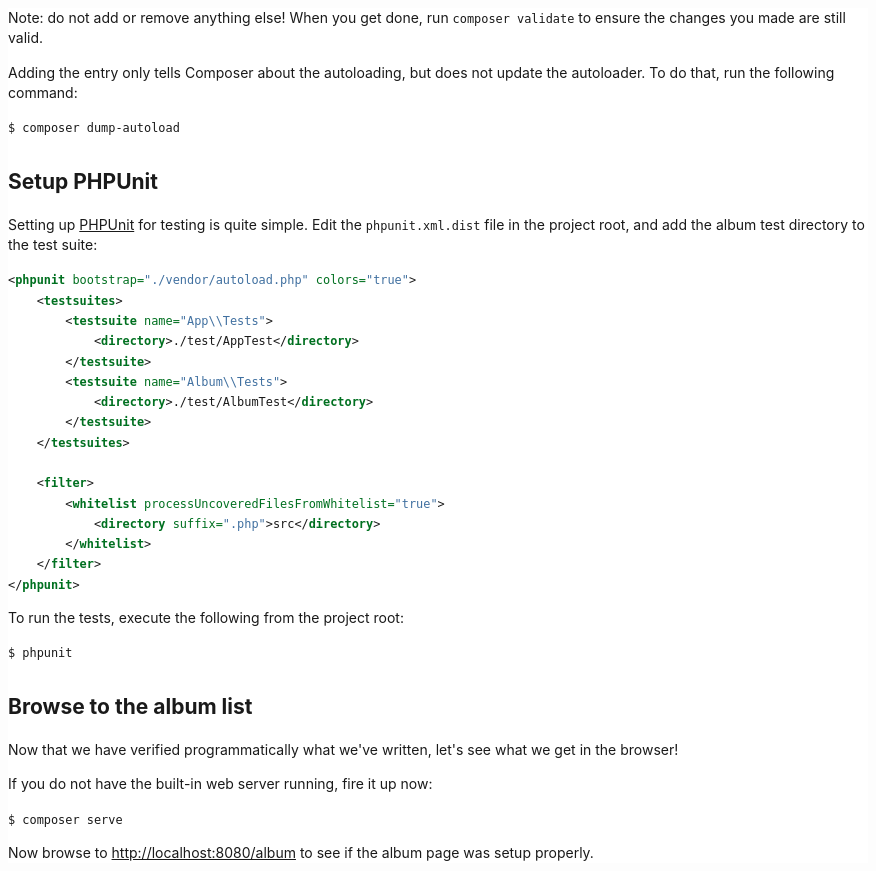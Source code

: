 Note: do not add or remove anything else! When you get done, run `composer
validate` to ensure the changes you made are still valid.

Adding the entry only tells Composer about the autoloading, but does not update
the autoloader. To do that, run the following command:

```bash
$ composer dump-autoload
```

## Setup PHPUnit

Setting up [PHPUnit](https://phpunit.de/) for testing is quite simple.  Edit the
`phpunit.xml.dist` file in the project root, and add the album test directory to
the test suite:

```xml
<phpunit bootstrap="./vendor/autoload.php" colors="true">
    <testsuites>
        <testsuite name="App\\Tests">
            <directory>./test/AppTest</directory>
        </testsuite>
        <testsuite name="Album\\Tests">
            <directory>./test/AlbumTest</directory>
        </testsuite>
    </testsuites>

    <filter>
        <whitelist processUncoveredFilesFromWhitelist="true">
            <directory suffix=".php">src</directory>
        </whitelist>
    </filter>
</phpunit>
```

To run the tests, execute the following from the project root:

```
$ phpunit
```

## Browse to the album list

Now that we have verified programmatically what we've written, let's see what we
get in the browser!

If you do not have the built-in web server running, fire it up now:

```bash
$ composer serve
```

Now browse to [http://localhost:8080/album](http://localhost:8080/album) to see if the
album page was setup properly.
